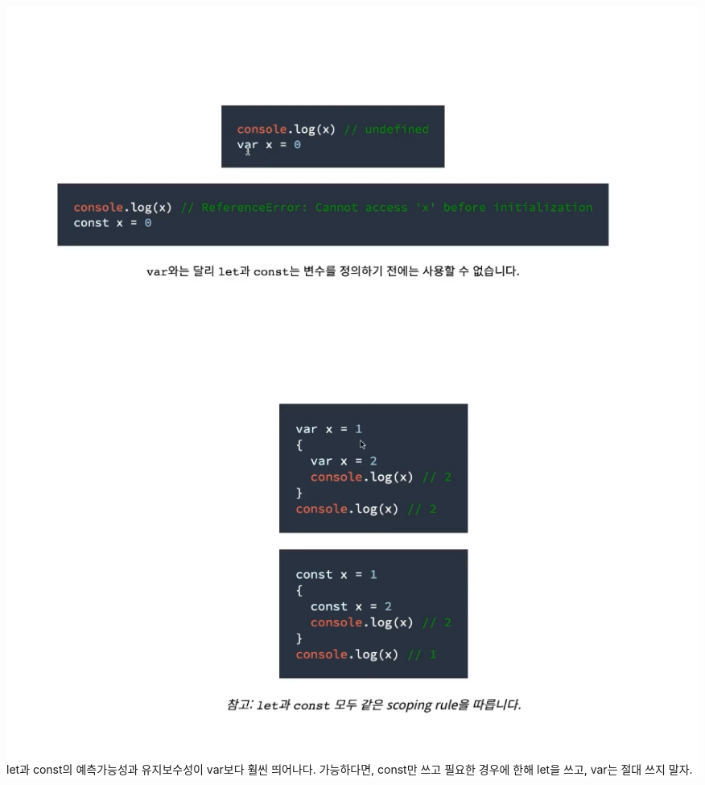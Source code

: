 ​		![1](./images/27.png)

​		![1](./images/28.png)



let과 const의 예측가능성과 유지보수성이 var보다 훨씬 띄어나다. 가능하다면, const만 쓰고 필요한 경우에 한해 let을 쓰고, var는 절대 쓰지 말자. 


